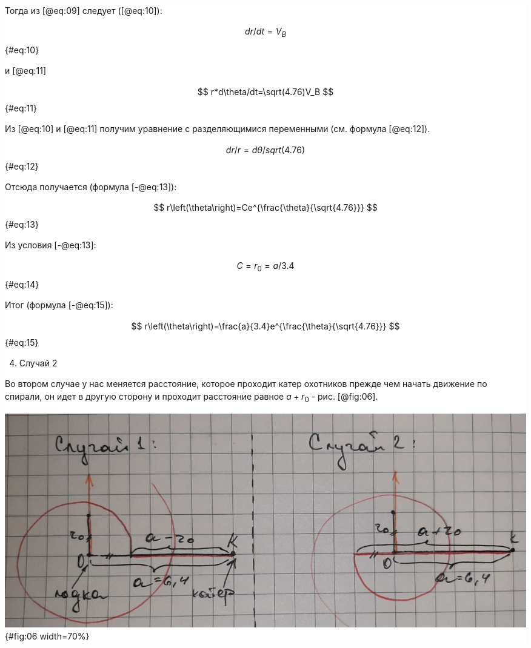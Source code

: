 Тогда из [@eq:09] следует ([@eq:10]):

$$
dr/dt = V_B
$$ {#eq:10}

и [@eq:11]

$$
r*d\theta/dt=\sqrt(4.76)V_B
$$ {#eq:11}

Из [@eq:10] и [@eq:11] получим уравнение с разделяющимися переменными (см. формула [@eq:12]).

$$
dr/r=d\theta/sqrt(4.76)
$$ {#eq:12}

Отсюда получается (формула [-@eq:13]):

$$
r\left(\theta\right)=Ce^{\frac{\theta}{\sqrt{4.76}}}
$$ {#eq:13}

Из условия [-@eq:13]:

$$
C=r_0=a/3.4
$$ {#eq:14}

Итог (формула [-@eq:15]):

$$
r\left(\theta\right)=\frac{a}{3.4}e^{\frac{\theta}{\sqrt{4.76}}}
$$ {#eq:15}

4. Случай 2

Во втором случае у нас меняется расстояние, которое проходит катер охотников прежде чем начать движение по спирали, он идет в другую сторону и проходит расстояние равное $a+r_0$ - рис. [@fig:06].

![Разница случаев](./image/6.jpg){#fig:06 width=70%}
